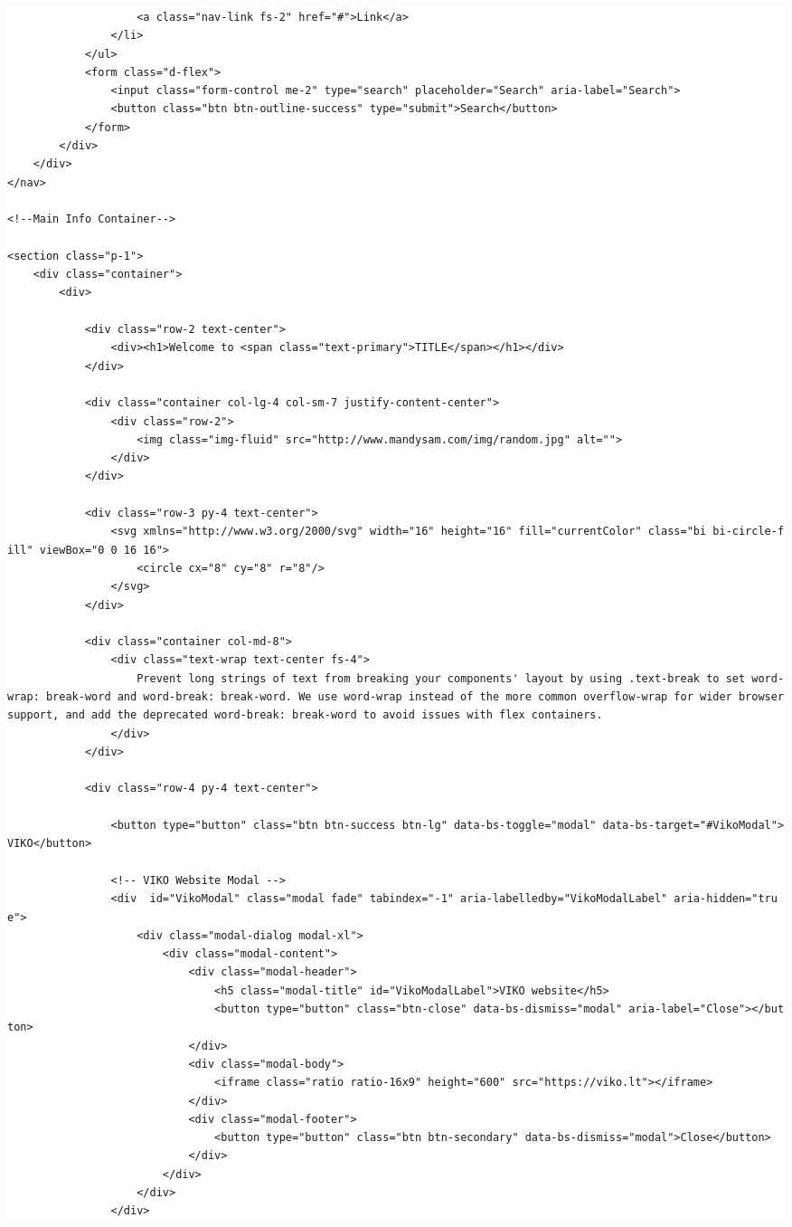                         <a class="nav-link fs-2" href="#">Link</a>
                    </li>
                </ul>
                <form class="d-flex">
                    <input class="form-control me-2" type="search" placeholder="Search" aria-label="Search">
                    <button class="btn btn-outline-success" type="submit">Search</button>
                </form>
            </div>
        </div>
    </nav>

    <!--Main Info Container-->

    <section class="p-1">
        <div class="container">
            <div>

                <div class="row-2 text-center">
                    <div><h1>Welcome to <span class="text-primary">TITLE</span></h1></div>
                </div>

                <div class="container col-lg-4 col-sm-7 justify-content-center">
                    <div class="row-2">
                        <img class="img-fluid" src="http://www.mandysam.com/img/random.jpg" alt="">
                    </div>
                </div>

                <div class="row-3 py-4 text-center">
                    <svg xmlns="http://www.w3.org/2000/svg" width="16" height="16" fill="currentColor" class="bi bi-circle-fill" viewBox="0 0 16 16">
                        <circle cx="8" cy="8" r="8"/>
                    </svg>
                </div>

                <div class="container col-md-8">
                    <div class="text-wrap text-center fs-4">
                        Prevent long strings of text from breaking your components' layout by using .text-break to set word-wrap: break-word and word-break: break-word. We use word-wrap instead of the more common overflow-wrap for wider browser support, and add the deprecated word-break: break-word to avoid issues with flex containers.
                    </div>
                </div>

                <div class="row-4 py-4 text-center">

                    <button type="button" class="btn btn-success btn-lg" data-bs-toggle="modal" data-bs-target="#VikoModal">VIKO</button>

                    <!-- VIKO Website Modal -->
                    <div  id="VikoModal" class="modal fade" tabindex="-1" aria-labelledby="VikoModalLabel" aria-hidden="true">
                        <div class="modal-dialog modal-xl">
                            <div class="modal-content">
                                <div class="modal-header">
                                    <h5 class="modal-title" id="VikoModalLabel">VIKO website</h5>
                                    <button type="button" class="btn-close" data-bs-dismiss="modal" aria-label="Close"></button>
                                </div>
                                <div class="modal-body">
                                    <iframe class="ratio ratio-16x9" height="600" src="https://viko.lt"></iframe>
                                </div>
                                <div class="modal-footer">
                                    <button type="button" class="btn btn-secondary" data-bs-dismiss="modal">Close</button>
                                </div>
                            </div>
                        </div>
                    </div>
